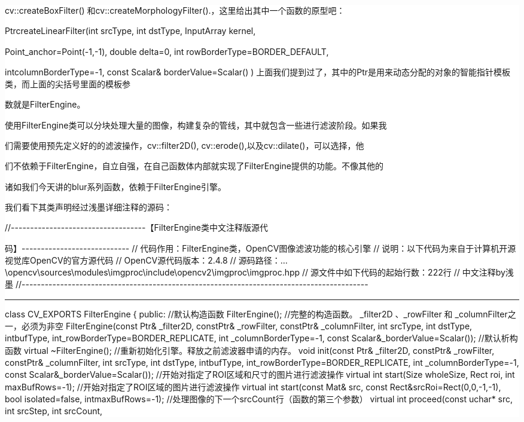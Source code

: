  cv::createBoxFilter() 和cv::createMorphologyFilter().，这里给出其中一个函数的原型吧：


Ptr<FilterEngine>createLinearFilter(int srcType, int dstType, InputArray kernel, 


Point_anchor=Point(-1,-1), double delta=0, int rowBorderType=BORDER_DEFAULT, 


intcolumnBorderType=-1, const Scalar& borderValue=Scalar() )
上面我们提到过了，其中的Ptr是用来动态分配的对象的智能指针模板类，而上面的尖括号里面的模板参


数就是FilterEngine。


使用FilterEngine类可以分块处理大量的图像，构建复杂的管线，其中就包含一些进行滤波阶段。如果我


们需要使用预先定义好的的滤波操作，cv::filter2D(), cv::erode(),以及cv::dilate()，可以选择，他


们不依赖于FilterEngine，自立自强，在自己函数体内部就实现了FilterEngine提供的功能。不像其他的


诸如我们今天讲的blur系列函数，依赖于FilterEngine引擎。


我们看下其类声明经过浅墨详细注释的源码： 


//-----------------------------------【FilterEngine类中文注释版源代


码】----------------------------
//  代码作用：FilterEngine类，OpenCV图像滤波功能的核心引擎
//  说明：以下代码为来自于计算机开源视觉库OpenCV的官方源代码
//  OpenCV源代码版本：2.4.8
//  源码路径：…\opencv\sources\modules\imgproc\include\opencv2\imgproc\imgproc.hpp
//  源文件中如下代码的起始行数：222行
//  中文注释by浅墨
//------------------------------------------------------------------------------------------


--------------
 
class CV_EXPORTS FilterEngine
{
public:
  //默认构造函数
  FilterEngine();
  //完整的构造函数。 _filter2D 、_rowFilter 和 _columnFilter之一，必须为非空
  FilterEngine(const Ptr<BaseFilter>& _filter2D,
            constPtr<BaseRowFilter>& _rowFilter,
           constPtr<BaseColumnFilter>& _columnFilter,
            int srcType, int dstType, intbufType,
            int_rowBorderType=BORDER_REPLICATE,
            int _columnBorderType=-1,
            const Scalar&_borderValue=Scalar());
  //默认析构函数
  virtual ~FilterEngine();
  //重新初始化引擎。释放之前滤波器申请的内存。
  void init(const Ptr<BaseFilter>& _filter2D,
          constPtr<BaseRowFilter>& _rowFilter,
          constPtr<BaseColumnFilter>& _columnFilter,
          int srcType, int dstType, intbufType,
          int_rowBorderType=BORDER_REPLICATE, int _columnBorderType=-1,
          const Scalar&_borderValue=Scalar());
  //开始对指定了ROI区域和尺寸的图片进行滤波操作
  virtual int start(Size wholeSize, Rect roi, int maxBufRows=-1);
   //开始对指定了ROI区域的图片进行滤波操作
  virtual int start(const Mat& src, const Rect&srcRoi=Rect(0,0,-1,-1),
               bool isolated=false, intmaxBufRows=-1);
  //处理图像的下一个srcCount行（函数的第三个参数）
  virtual int proceed(const uchar* src, int srcStep, int srcCount,